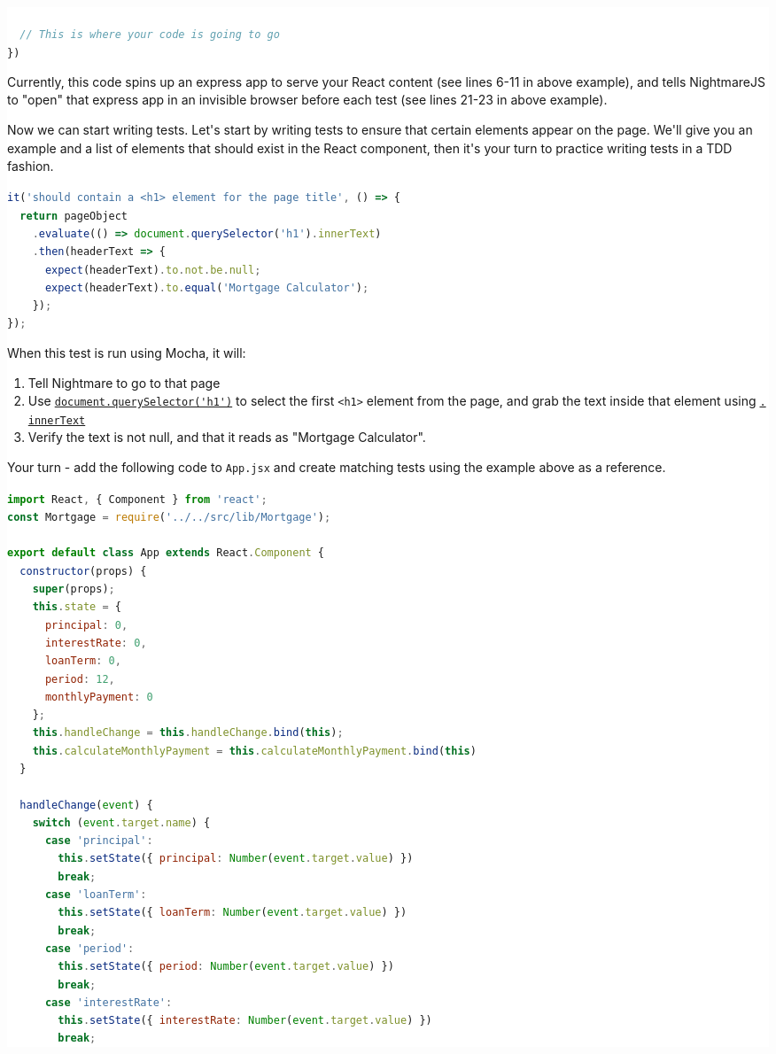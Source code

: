 ```js

  // This is where your code is going to go
})
```

Currently, this code spins up an express app to serve your React content (see lines 6-11 in above example), and tells NightmareJS to "open" that express app in an invisible browser before each test (see lines 21-23 in above example).

Now we can start writing tests. Let's start by writing tests to ensure that certain elements appear on the page. We'll give you an example and a list of elements that should exist in the React component, then it's your turn to practice writing tests in a TDD fashion.

```js
it('should contain a <h1> element for the page title', () => { 
  return pageObject
    .evaluate(() => document.querySelector('h1').innerText)
    .then(headerText => {
      expect(headerText).to.not.be.null;
      expect(headerText).to.equal('Mortgage Calculator');
    });
});
```

When this test is run using Mocha, it will:

1. Tell Nightmare to go to that page
2. Use [`document.querySelector('h1')`](https://developer.mozilla.org/en-US/docs/Web/API/Document/querySelector) to select the first `<h1>` element from the page, and grab the text inside that element using [`.innerText`](https://developer.mozilla.org/en-US/docs/Web/API/Node/innerText)
3. Verify the text is not null, and that it reads as "Mortgage Calculator".

Your turn - add the following code to `App.jsx` and create matching tests using the example above as a reference.

```js
import React, { Component } from 'react';
const Mortgage = require('../../src/lib/Mortgage');

export default class App extends React.Component {
  constructor(props) {
    super(props);
    this.state = {
      principal: 0,
      interestRate: 0,
      loanTerm: 0,
      period: 12,
      monthlyPayment: 0
    };
    this.handleChange = this.handleChange.bind(this);
    this.calculateMonthlyPayment = this.calculateMonthlyPayment.bind(this)
  }

  handleChange(event) {
    switch (event.target.name) {
      case 'principal':
        this.setState({ principal: Number(event.target.value) })
        break;
      case 'loanTerm':
        this.setState({ loanTerm: Number(event.target.value) })
        break;
      case 'period':
        this.setState({ period: Number(event.target.value) })
        break;
      case 'interestRate':
        this.setState({ interestRate: Number(event.target.value) })
        break;
```
